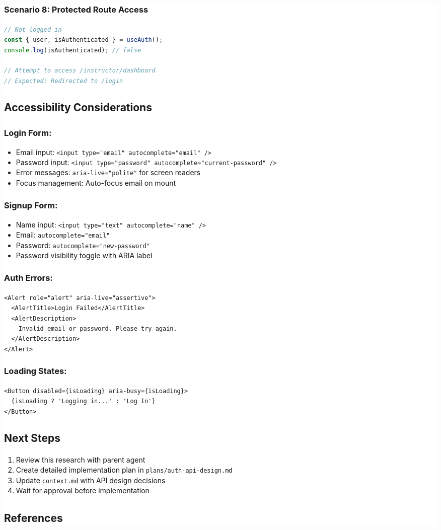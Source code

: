 ### Scenario 8: Protected Route Access
```typescript
// Not logged in
const { user, isAuthenticated } = useAuth();
console.log(isAuthenticated); // false

// Attempt to access /instructor/dashboard
// Expected: Redirected to /login
```

## Accessibility Considerations

### Login Form:
- Email input: `<input type="email" autocomplete="email" />`
- Password input: `<input type="password" autocomplete="current-password" />`
- Error messages: `aria-live="polite"` for screen readers
- Focus management: Auto-focus email on mount

### Signup Form:
- Name input: `<input type="text" autocomplete="name" />`
- Email: `autocomplete="email"`
- Password: `autocomplete="new-password"`
- Password visibility toggle with ARIA label

### Auth Errors:
```tsx
<Alert role="alert" aria-live="assertive">
  <AlertTitle>Login Failed</AlertTitle>
  <AlertDescription>
    Invalid email or password. Please try again.
  </AlertDescription>
</Alert>
```

### Loading States:
```tsx
<Button disabled={isLoading} aria-busy={isLoading}>
  {isLoading ? 'Logging in...' : 'Log In'}
</Button>
```

## Next Steps

1. Review this research with parent agent
2. Create detailed implementation plan in `plans/auth-api-design.md`
3. Update `context.md` with API design decisions
4. Wait for approval before implementation

## References

